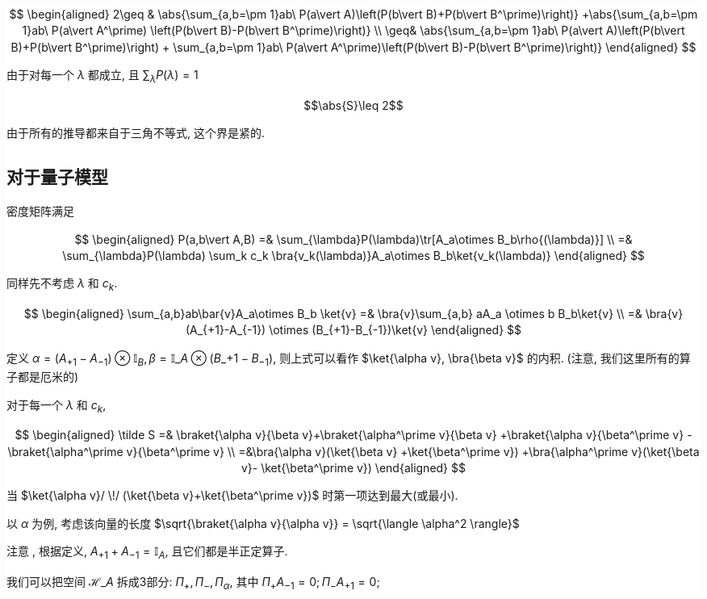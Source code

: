 $$ \begin{aligned}
    2\geq &
        \abs{\sum_{a,b=\pm 1}ab\ P(a\vert A)\left(P(b\vert B)+P(b\vert B^\prime)\right)}
        +\abs{\sum_{a,b=\pm 1}ab\ P(a\vert A^\prime)
            \left(P(b\vert B)-P(b\vert B^\prime)\right)} \\
    \geq& \abs{\sum_{a,b=\pm 1}ab\ P(a\vert A)\left(P(b\vert B)+P(b\vert B^\prime)\right)
    + \sum_{a,b=\pm 1}ab\ P(a\vert A^\prime)\left(P(b\vert B)-P(b\vert B^\prime)\right)}
\end{aligned} $$

由于对每一个 $\lambda$ 都成立, 且 $\sum_\lambda P(\lambda)=1$

$$\abs{S}\leq 2$$

由于所有的推导都来自于三角不等式, 这个界是紧的.

## 对于量子模型

密度矩阵满足

$$ \begin{aligned}
    P(a,b\vert A,B) =& \sum_{\lambda}P(\lambda)\tr[A_a\otimes B_b\rho{(\lambda)}] \\
    =& \sum_{\lambda}P(\lambda)
        \sum_k c_k \bra{v_k(\lambda)}A_a\otimes B_b\ket{v_k(\lambda)}
\end{aligned} $$

同样先不考虑 $\lambda$ 和 $c_k$.

$$ \begin{aligned}
    \sum_{a,b}ab\bar{v}A_a\otimes B_b \ket{v}
    =& \bra{v}\sum_{a,b}  aA_a \otimes b B_b\ket{v} \\
    =& \bra{v}(A_{+1}-A_{-1}) \otimes (B_{+1}-B_{-1})\ket{v}
\end{aligned} $$

定义 $\alpha=(A_{+1}-A_{-1})\otimes \mathbb{I}_B,
\beta = \mathbb{I}\_A\otimes (B\_{+1}-B_{-1})$, 则上式可以看作
$\ket{\alpha v}, \bra{\beta v}$ 的内积. (注意, 我们这里所有的算子都是厄米的)

对于每一个 $\lambda$ 和 $c_k$,

$$ \begin{aligned}
    \tilde S =&
    \braket{\alpha v}{\beta v}+\braket{\alpha^\prime v}{\beta v}
        +\braket{\alpha v}{\beta^\prime v}
        -\braket{\alpha^\prime v}{\beta^\prime v} \\
    =&\bra{\alpha v}(\ket{\beta v} +\ket{\beta^\prime v})
        +\bra{\alpha^\prime v}(\ket{\beta v}- \ket{\beta^\prime v})
\end{aligned} $$

当 $\ket{\alpha v}/ \!/ (\ket{\beta v}+\ket{\beta^\prime v})$ 时第一项达到最大(或最小).

以 $\alpha$ 为例, 考虑该向量的长度 $\sqrt{\braket{\alpha v}{\alpha v}}
= \sqrt{\langle \alpha^2 \rangle}$

注意 , 根据定义, $A_{+1}+A_{-1} = \mathbb{I}_A$, 且它们都是半正定算子.

我们可以把空间 $\mathcal{H}\_A$ 拆成3部分: $\Pi_+,\Pi_-,\Pi_\alpha$,
其中 $\Pi_+A_{-1}=0; \Pi_{-}A_{+1}=0$;
